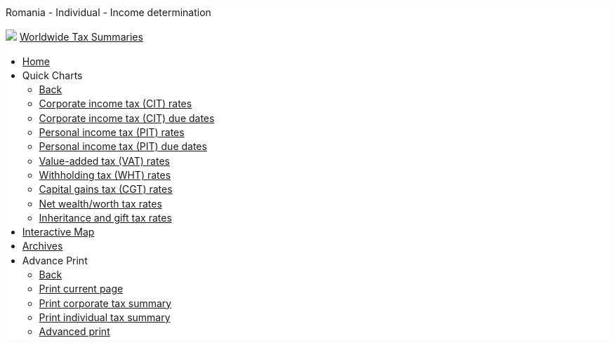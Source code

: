 








Romania - Individual - Income determination










































[![](../../-/media/world-wide-tax-summaries/dev/new-pwclogo.ashx%3Frev=857d31d9188a45cb89c2a139fca9bbc2&revision=857d31d9-188a-45cb-89c2-a139fca9bbc2&hash=185803B13B63A76ED59B9489B23256389302FCC5)](../../index.html)
[Worldwide Tax Summaries](../../index.html)

* [Home](../../index.html)
* Quick Charts
  + [Back](income-determination.html#)
  + [Corporate income tax (CIT) rates](../../quick-charts/corporate-income-tax-cit-rates.html)
  + [Corporate income tax (CIT) due dates](../../quick-charts/corporate-income-tax-cit-due-dates.html)
  + [Personal income tax (PIT) rates](../../quick-charts/personal-income-tax-pit-rates.html)
  + [Personal income tax (PIT) due dates](../../quick-charts/personal-income-tax-pit-due-dates.html)
  + [Value-added tax (VAT) rates](../../quick-charts/value-added-tax-vat-rates.html)
  + [Withholding tax (WHT) rates](../../quick-charts/withholding-tax-wht-rates.html)
  + [Capital gains tax (CGT) rates](../../quick-charts/capital-gains-tax-cgt-rates.html)
  + [Net wealth/worth tax rates](../../quick-charts/net-wealth-worth-tax-rates.html)
  + [Inheritance and gift tax rates](../../quick-charts/inheritance-and-gift-tax-rates.html)
* [Interactive Map](../../interactive-map.html)
* [Archives](../../archives.html)
* Advance Print
  + [Back](income-determination.html#)
  + [Print current page](income-determination.html#)
  + [Print corporate tax summary](income-determination.html#)
  + [Print individual tax summary](income-determination.html#)
  + [Advanced print](income-determination.html#)
